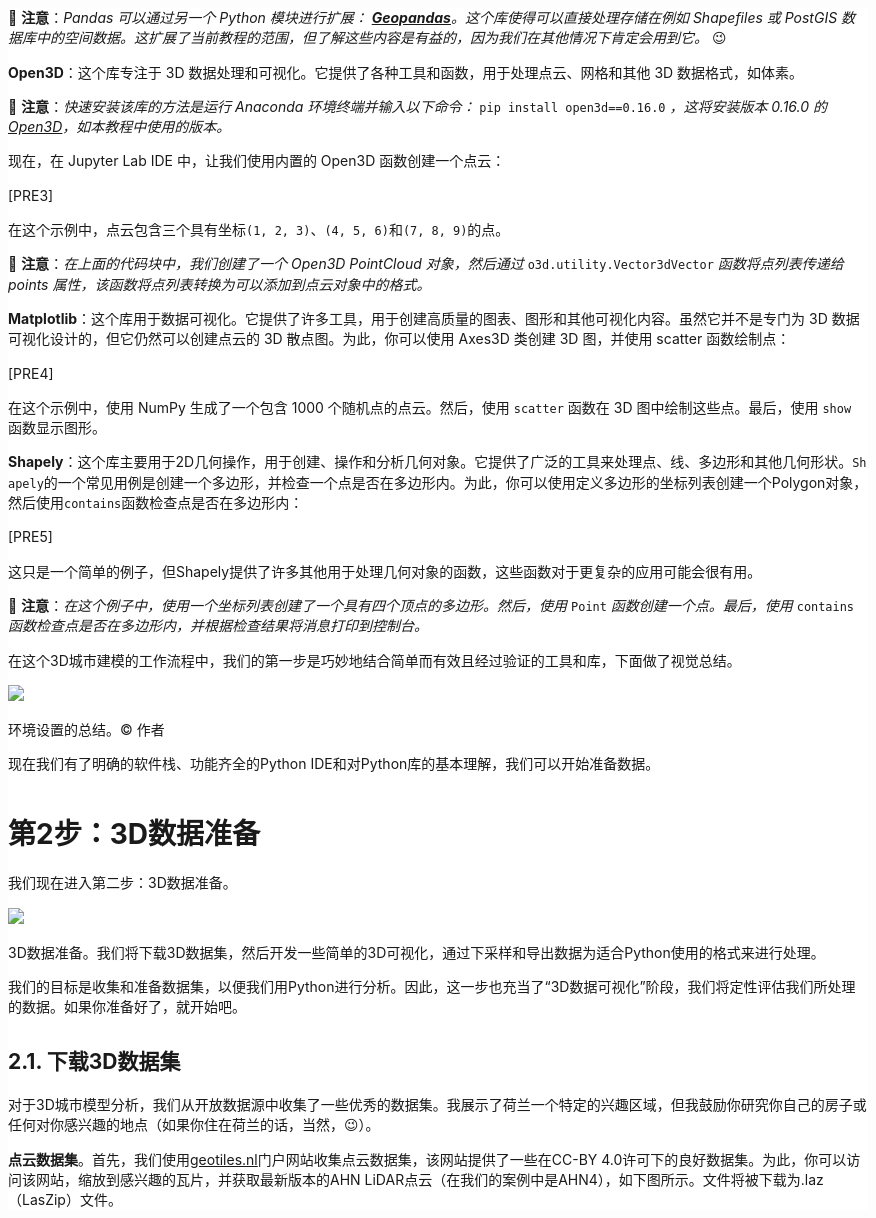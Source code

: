 🦚 **注意**：*Pandas 可以通过另一个 Python 模块进行扩展：* [***Geopandas***](https://geopandas.org/)*。这个库使得可以直接处理存储在例如 Shapefiles 或 PostGIS 数据库中的空间数据。这扩展了当前教程的范围，但了解这些内容是有益的，因为我们在其他情况下肯定会用到它。* 😉

**Open3D**：这个库专注于 3D 数据处理和可视化。它提供了各种工具和函数，用于处理点云、网格和其他 3D 数据格式，如体素。

🦚 **注意**：*快速安装该库的方法是运行 Anaconda 环境终端并输入以下命令：* `pip install open3d==0.16.0` *，这将安装版本 0.16.0 的* [*Open3D*](http://www.open3d.org/)*，如本教程中使用的版本。*

现在，在 Jupyter Lab IDE 中，让我们使用内置的 Open3D 函数创建一个点云：

[PRE3]

在这个示例中，点云包含三个具有坐标`(1, 2, 3)`、`(4, 5, 6)`和`(7, 8, 9)`的点。

🦚 **注意**：*在上面的代码块中，我们创建了一个 Open3D PointCloud 对象，然后通过* `o3d.utility.Vector3dVector` *函数将点列表传递给 points 属性，该函数将点列表转换为可以添加到点云对象中的格式。*

**Matplotlib**：这个库用于数据可视化。它提供了许多工具，用于创建高质量的图表、图形和其他可视化内容。虽然它并不是专门为 3D 数据可视化设计的，但它仍然可以创建点云的 3D 散点图。为此，你可以使用 Axes3D 类创建 3D 图，并使用 scatter 函数绘制点：

[PRE4]

在这个示例中，使用 NumPy 生成了一个包含 1000 个随机点的点云。然后，使用 `scatter` 函数在 3D 图中绘制这些点。最后，使用 `show` 函数显示图形。

**Shapely**：这个库主要用于2D几何操作，用于创建、操作和分析几何对象。它提供了广泛的工具来处理点、线、多边形和其他几何形状。`Shapely`的一个常见用例是创建一个多边形，并检查一个点是否在多边形内。为此，你可以使用定义多边形的坐标列表创建一个Polygon对象，然后使用`contains`函数检查点是否在多边形内：

[PRE5]

这只是一个简单的例子，但Shapely提供了许多其他用于处理几何对象的函数，这些函数对于更复杂的应用可能会很有用。

🦚 **注意**：*在这个例子中，使用一个坐标列表创建了一个具有四个顶点的多边形。然后，使用* `Point` *函数创建一个点。最后，使用* `contains` *函数检查点是否在多边形内，并根据检查结果将消息打印到控制台。*

在这个3D城市建模的工作流程中，我们的第一步是巧妙地结合简单而有效且经过验证的工具和库，下面做了视觉总结。

![](../Images/36edff1699f49afb2c4cc4a1515dcaeb.png)

环境设置的总结。© 作者

现在我们有了明确的软件栈、功能齐全的Python IDE和对Python库的基本理解，我们可以开始准备数据。

# 第2步：3D数据准备

我们现在进入第二步：3D数据准备。

![](../Images/eef72b8db48508cfa76b3ed2f1ecd575.png)

3D数据准备。我们将下载3D数据集，然后开发一些简单的3D可视化，通过下采样和导出数据为适合Python使用的格式来进行处理。

我们的目标是收集和准备数据集，以便我们用Python进行分析。因此，这一步也充当了“3D数据可视化”阶段，我们将定性评估我们所处理的数据。如果你准备好了，就开始吧。

## 2.1. 下载3D数据集

对于3D城市模型分析，我们从开放数据源中收集了一些优秀的数据集。我展示了荷兰一个特定的兴趣区域，但我鼓励你研究你自己的房子或任何对你感兴趣的地点（如果你住在荷兰的话，当然，😉）。

**点云数据集**。首先，我们使用[geotiles.nl](https://geotiles.nl/)门户网站收集点云数据集，该网站提供了一些在CC-BY 4.0许可下的良好数据集。为此，你可以访问该网站，缩放到感兴趣的瓦片，并获取最新版本的AHN LiDAR点云（在我们的案例中是AHN4），如下图所示。文件将被下载为.laz（LasZip）文件。
